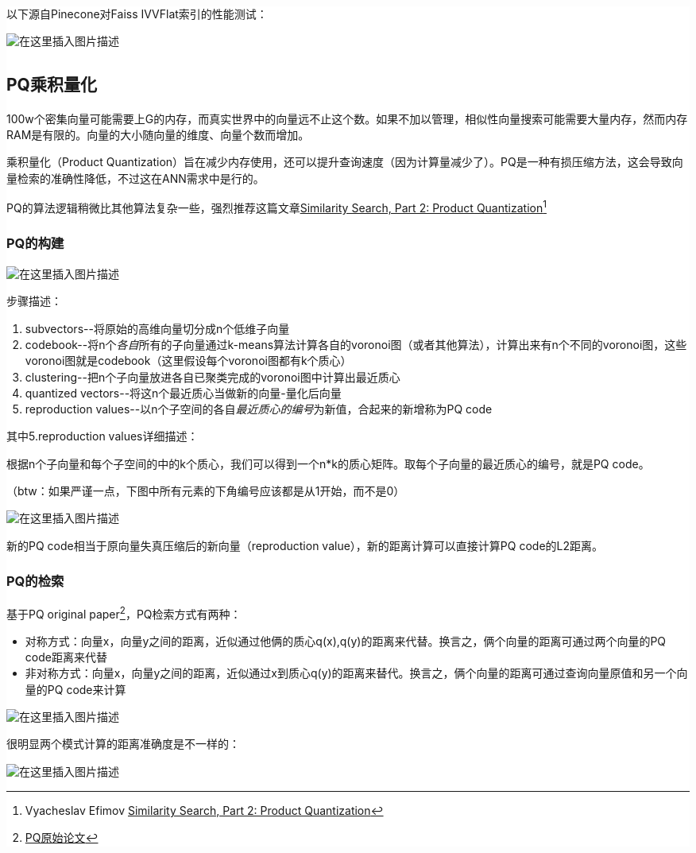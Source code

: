 以下源自Pinecone对Faiss IVVFlat索引的性能测试：



![在这里插入图片描述](https://i-blog.csdnimg.cn/direct/696c918a3a114cf9aa0e5fcc7f8d0f75.png)



## PQ乘积量化

100w个密集向量可能需要上G的内存，而真实世界中的向量远不止这个数。如果不加以管理，相似性向量搜索可能需要大量内存，然而内存RAM是有限的。向量的大小随向量的维度、向量个数而增加。

乘积量化（Product Quantization）旨在减少内存使用，还可以提升查询速度（因为计算量减少了）。PQ是一种有损压缩方法，这会导致向量检索的准确性降低，不过这在ANN需求中是行的。

PQ的算法逻辑稍微比其他算法复杂一些，强烈推荐这篇文章[Similarity Search, Part 2: Product Quantization](https://towardsdatascience.com/similarity-search-product-quantization-b2a1a6397701)[^50]

 ### PQ的构建

![在这里插入图片描述](https://i-blog.csdnimg.cn/direct/1d77a56ec06845dab7e43db8e6ae8839.png)

步骤描述：

1. subvectors--将原始的高维向量切分成n个低维子向量
2. codebook--将n个*各自*所有的子向量通过k-means算法计算各自的voronoi图（或者其他算法），计算出来有n个不同的voronoi图，这些voronoi图就是codebook（这里假设每个voronoi图都有k个质心）
3. clustering--把n个子向量放进各自已聚类完成的voronoi图中计算出最近质心
4. quantized vectors--将这n个最近质心当做新的向量-量化后向量
5. reproduction values--以n个子空间的各自*最近质心的编号*为新值，合起来的新增称为PQ code



其中5.reproduction values详细描述：

根据n个子向量和每个子空间的中的k个质心，我们可以得到一个n*k的质心矩阵。取每个子向量的最近质心的编号，就是PQ code。

（btw：如果严谨一点，下图中所有元素的下角编号应该都是从1开始，而不是0）

![在这里插入图片描述](https://i-blog.csdnimg.cn/direct/580636211f084a69b2faf896d558af0f.png)



新的PQ code相当于原向量失真压缩后的新向量（reproduction value），新的距离计算可以直接计算PQ code的L2距离。



### PQ的检索

基于PQ original paper[^51]，PQ检索方式有两种：

- 对称方式：向量x，向量y之间的距离，近似通过他俩的质心q(x),q(y)的距离来代替。换言之，俩个向量的距离可通过两个向量的PQ code距离来代替
- 非对称方式：向量x，向量y之间的距离，近似通过x到质心q(y)的距离来替代。换言之，俩个向量的距离可通过查询向量原值和另一个向量的PQ code来计算



![在这里插入图片描述](https://i-blog.csdnimg.cn/direct/6ebf6e27c3b644e48ee83db5bae5c3c5.png)

很明显两个模式计算的距离准确度是不一样的：

![在这里插入图片描述](https://i-blog.csdnimg.cn/direct/e9136ffea3be4f3da5dfb6fa79dbf311.png)


[^0.11]: [Harnessing the Power of LLMs in Practice: A Survey on ChatGPT and Beyond](https://arxiv.org/pdf/2304.13712)
[^0.1]: [一文讲清楚，AI、AGI、AIGC与AIGC、NLP、LLM，ChatGPT等概念](https://juejin.cn/post/7346233811212386345)
[^0.4]: [A Survey of Large Language Models](https://arxiv.org/pdf/2303.18223.pdf)
[^1]: https://en.wikipedia.org/wiki/Prompt_engineering
[^2]: [ RAG原始论文 ](https://arxiv.org/pdf/2005.11401)
[^3]: 劉智皓 (Chih-Hao Liu) [66個大型語言模型LLM經典論文](https://tomohiroliu22.medium.com/66%E5%80%8B%E5%A4%A7%E5%9E%8B%E8%AA%9E%E8%A8%80%E6%A8%A1%E5%9E%8Bllm%E7%B6%93%E5%85%B8%E8%AB%96%E6%96%87-0fcdab74e822)
[^x]: Jonathan Katz pgconfdev2024[Vectors: How to better support a nasty data type](https://www.pgevents.ca/events/pgconfdev2024/sessions/session/1/slides/42/pgconfdev-2024-vectors.pdf)
[^y]: [Vector databases (1): What makes each one different?](https://thedataquarry.com/posts/vector-db-1/)
[^yy]: [向量数据库性能对比](https://github.com/erikbern/ann-benchmarks)
[^10]: https://en.wikipedia.org/wiki/Vector_(mathematics_and_physics)
[^11]: https://en.wikipedia.org/wiki/Unit_vector
[^12]: OpenAI解释单位向量的使用 https://platform.openai.com/docs/guides/embeddings/frequently-asked-questions
[^13]: Pinecone Natural Language Processing for Semantic Search https://www.pinecone.io/learn/series/nlp/dense-vector-embeddings-nlp/
[^14]: 姚远 [漫谈数学中的各种空间](https://zhuanlan.zhihu.com/p/684643954)
[^15]: https://en.wikipedia.org/wiki/Euclidean_distance
[^16]: https://en.wikipedia.org/wiki/Taxicab_geometry
[^17]: https://en.wikipedia.org/wiki/Minkowski_distance
[^18]: https://en.wikipedia.org/wiki/Sine_and_cosine
[^19]: Jonathan Katz pgconfeu2023 [Vectors are the new JSON](https://www.postgresql.eu/events/pgconfeu2023/sessions/session/4592/slides/435/pgconfeu2023_vectors.pdf) 
[^20]: https://en.wikipedia.org/wiki/Jaccard_index
[^22]: https://en.wikipedia.org/wiki/Hamming_distance
[^23]: Vyacheslav Efimov [Similarity Search, Part 6: Random Projections with LSH Fores](https://towardsdatascience.com/similarity-search-part-6-random-projections-with-lsh-forest-f2e9b31dcc47) ↩
[^24]: earthwjl [Delaunay三角剖分学习笔记](https://www.jianshu.com/p/172749e6116a)
[^25]: https://en.wikipedia.org/wiki/Delaunay_triangulation
[^26]: https://en.wikipedia.org/wiki/Voronoi_diagram
[^40]: 冯若航 pigsty 非法加码 [向量数据库凉了吗？](https://mp.weixin.qq.com/s/0eBZ4zyX6XjBQO0GqlANnw)
[^50]: Vyacheslav Efimov [Similarity Search, Part 2: Product Quantization](https://towardsdatascience.com/similarity-search-product-quantization-b2a1a6397701)
[^51]: [PQ原始论文](https://inria.hal.science/file/index/docid/514462/filename/paper_hal.pdf)
[^52]: Pinecone Faiss Manual https://www.pinecone.io/learn/series/faiss/product-quantization/
[^55]: OpenAI推荐使用vector database https://openai.com/index/chatgpt-plugins/
[^56]: [DiskANN原始论文](https://suhasjs.github.io/files/diskann_neurips19.pdf)
[^57]: DiskANN, A Disk-based ANNS Solution with High Recall and High QPS on Billion-scale Dataset https://milvus.io/blog/2021-09-24-diskann.md
[^60]: https://en.wikipedia.org/wiki/Precision_and_recall
[^65]: [HNSW原始论文](https://arxiv.org/pdf/1603.09320)
[^66]: Vyacheslav Efimov [Similarity Search, Part 4: Hierarchical Navigable Small World (HNSW)](https://towardsdatascience.com/similarity-search-part-4-hierarchical-navigable-small-world-hnsw-2aad4fe87d37)
[^67]: https://www.pinecone.io/learn/series/faiss/vector-indexes/
[^68]: Vyacheslav Efimov [Similarity Search, Part 1: kNN & Inverted File Index](https://towardsdatascience.com/similarity-search-knn-inverted-file-index-7cab80cc0e79)
[^79]: Vyacheslav Efimov [Similarity Search, Part 5: Locality Sensitive Hashing (LSH)](https://towardsdatascience.com/similarity-search-part-5-locality-sensitive-hashing-lsh-76ae4b388203)
[^80]: 简书 [LSH（局部敏感哈希）算法](https://www.jianshu.com/p/d4368c8f40cb) 